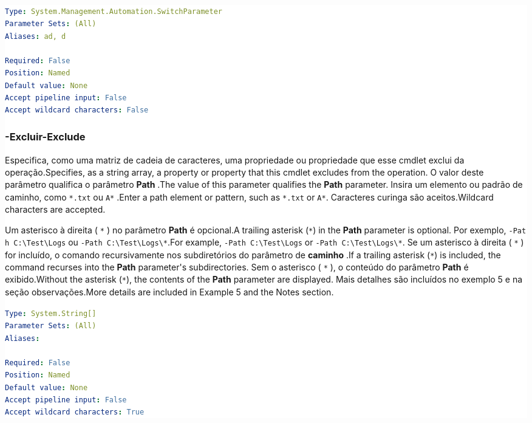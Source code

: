 ```yaml
Type: System.Management.Automation.SwitchParameter
Parameter Sets: (All)
Aliases: ad, d

Required: False
Position: Named
Default value: None
Accept pipeline input: False
Accept wildcard characters: False
```

### <span data-ttu-id="f4de3-244">-Excluir</span><span class="sxs-lookup"><span data-stu-id="f4de3-244">-Exclude</span></span>

<span data-ttu-id="f4de3-245">Especifica, como uma matriz de cadeia de caracteres, uma propriedade ou propriedade que esse cmdlet exclui da operação.</span><span class="sxs-lookup"><span data-stu-id="f4de3-245">Specifies, as a string array, a property or property that this cmdlet excludes from the operation.</span></span>
<span data-ttu-id="f4de3-246">O valor deste parâmetro qualifica o parâmetro **Path** .</span><span class="sxs-lookup"><span data-stu-id="f4de3-246">The value of this parameter qualifies the **Path** parameter.</span></span> <span data-ttu-id="f4de3-247">Insira um elemento ou padrão de caminho, como `*.txt` ou `A*` .</span><span class="sxs-lookup"><span data-stu-id="f4de3-247">Enter a path element or pattern, such as `*.txt` or `A*`.</span></span> <span data-ttu-id="f4de3-248">Caracteres curinga são aceitos.</span><span class="sxs-lookup"><span data-stu-id="f4de3-248">Wildcard characters are accepted.</span></span>

<span data-ttu-id="f4de3-249">Um asterisco à direita ( `*` ) no parâmetro **Path** é opcional.</span><span class="sxs-lookup"><span data-stu-id="f4de3-249">A trailing asterisk (`*`) in the **Path** parameter is optional.</span></span> <span data-ttu-id="f4de3-250">Por exemplo, `-Path C:\Test\Logs` ou `-Path C:\Test\Logs\*`.</span><span class="sxs-lookup"><span data-stu-id="f4de3-250">For example, `-Path C:\Test\Logs` or `-Path C:\Test\Logs\*`.</span></span> <span data-ttu-id="f4de3-251">Se um asterisco à direita ( `*` ) for incluído, o comando recursivamente nos subdiretórios do parâmetro de **caminho** .</span><span class="sxs-lookup"><span data-stu-id="f4de3-251">If a trailing asterisk (`*`) is included, the command recurses into the **Path** parameter's subdirectories.</span></span> <span data-ttu-id="f4de3-252">Sem o asterisco ( `*` ), o conteúdo do parâmetro **Path** é exibido.</span><span class="sxs-lookup"><span data-stu-id="f4de3-252">Without the asterisk (`*`), the contents of the **Path** parameter are displayed.</span></span> <span data-ttu-id="f4de3-253">Mais detalhes são incluídos no exemplo 5 e na seção observações.</span><span class="sxs-lookup"><span data-stu-id="f4de3-253">More details are included in Example 5 and the Notes section.</span></span>

```yaml
Type: System.String[]
Parameter Sets: (All)
Aliases:

Required: False
Position: Named
Default value: None
Accept pipeline input: False
Accept wildcard characters: True
```
